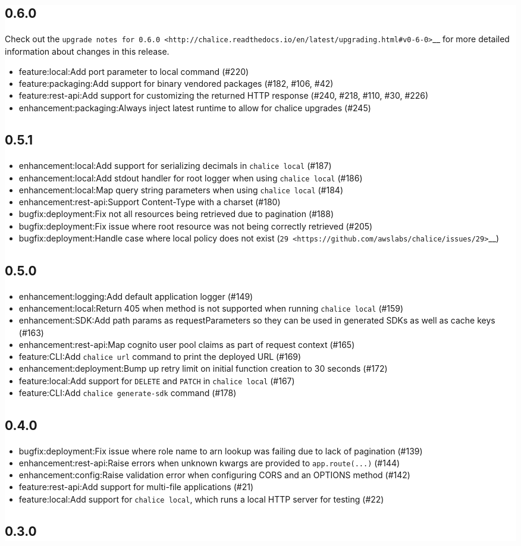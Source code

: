 ## 0.6.0

Check out the `upgrade notes for 0.6.0
<http://chalice.readthedocs.io/en/latest/upgrading.html#v0-6-0>`__
for more detailed information about changes in this release.



* feature:local:Add port parameter to local command (#220)
* feature:packaging:Add support for binary vendored packages (#182, #106, #42)
* feature:rest-api:Add support for customizing the returned HTTP response (#240, #218, #110, #30, #226)
* enhancement:packaging:Always inject latest runtime to allow for chalice upgrades (#245)

## 0.5.1


* enhancement:local:Add support for serializing decimals in ``chalice local`` (#187)
* enhancement:local:Add stdout handler for root logger when using ``chalice local`` (#186)
* enhancement:local:Map query string parameters when using ``chalice local`` (#184)
* enhancement:rest-api:Support Content-Type with a charset (#180)
* bugfix:deployment:Fix not all resources being retrieved due to pagination (#188)
* bugfix:deployment:Fix issue where root resource was not being correctly retrieved (#205)
* bugfix:deployment:Handle case where local policy does not exist
(`29 <https://github.com/awslabs/chalice/issues/29>`__)

## 0.5.0


* enhancement:logging:Add default application logger (#149)
* enhancement:local:Return 405 when method is not supported when running
``chalice local`` (#159)
* enhancement:SDK:Add path params as requestParameters so they can be used
in generated SDKs as well as cache keys (#163)
* enhancement:rest-api:Map cognito user pool claims as part of request context (#165)
* feature:CLI:Add ``chalice url`` command to print the deployed URL (#169)
* enhancement:deployment:Bump up retry limit on initial function creation to 30 seconds (#172)
* feature:local:Add support for ``DELETE`` and ``PATCH`` in ``chalice local`` (#167)
* feature:CLI:Add ``chalice generate-sdk`` command (#178)

## 0.4.0


* bugfix:deployment:Fix issue where role name to arn lookup was failing due to lack of pagination (#139)
* enhancement:rest-api:Raise errors when unknown kwargs are provided to ``app.route(...)`` (#144)
* enhancement:config:Raise validation error when configuring CORS and an OPTIONS method (#142)
* feature:rest-api:Add support for multi-file applications (#21)
* feature:local:Add support for ``chalice local``, which runs a local HTTP server for testing (#22)

## 0.3.0
